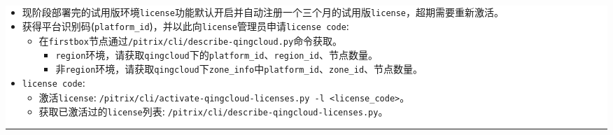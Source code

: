 + 现阶段部署完的试用版环境`license`功能默认开启并自动注册一个三个月的试用版`license`，超期需要重新激活。
+ 获得平台识别码(`platform_id`)，并以此向`license`管理员申请`license code`:
    + 在`firstbox`节点通过`/pitrix/cli/describe-qingcloud.py`命令获取。
      + `region`环境，请获取`qingcloud`下的`platform_id`、`region_id`、节点数量。
      + 非`region`环境，请获取`qingcloud`下`zone_info`中`platform_id`、`zone_id`、节点数量。
+ `license code`:
    + 激活`license`: `/pitrix/cli/activate-qingcloud-licenses.py -l <license_code>`。
    + 获取已激活过的`license`列表: `/pitrix/cli/describe-qingcloud-licenses.py`。

***
